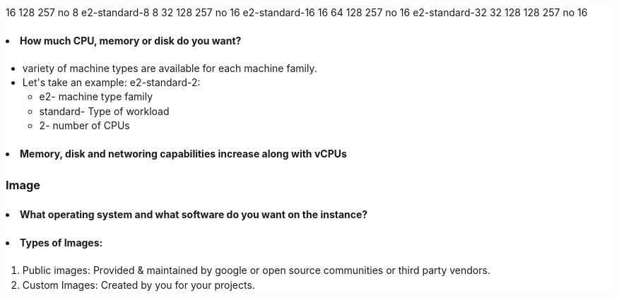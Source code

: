 <td>16</td>
<td>128</td>
<td>257</td>
<td>no</td>
<td>8</td>
</tr>
<tr>
<td>e2-standard-8</td>
<td>8</td>
<td>32</td>
<td>128</td>
<td>257</td>
<td>no</td>
<td>16</td>
</tr>
<tr>
<td>e2-standard-16</td>
<td>16</td>
<td>64</td>
<td>128</td>
<td>257</td>
<td>no</td>
<td>16</td>
</tr>
<tr>
<td>e2-standard-32</td>
<td>32</td>
<td>128</td>
<td>128</td>
<td>257</td>
<td>no</td>
<td>16</td>
</tr>
</table>

#### <li>How much CPU, memory or disk do you want?
<ul>
<li>variety of machine types are available for each machine family.
<li>Let's take an example: e2-standard-2:
<ul>
<li>e2- machine type family
<li>standard- Type of workload
<li>2- number of CPUs
</ul>
</ul>

#### <li>Memory, disk and networing capabilities increase along with vCPUs

### Image
#### <li> What operating system and what software do you want on the instance?
#### <li>Types of Images:
<ol>
<li>Public images: Provided & maintained by google or open source communities or third party vendors.
<li>Custom Images: Created by you for your projects.
</ol>
